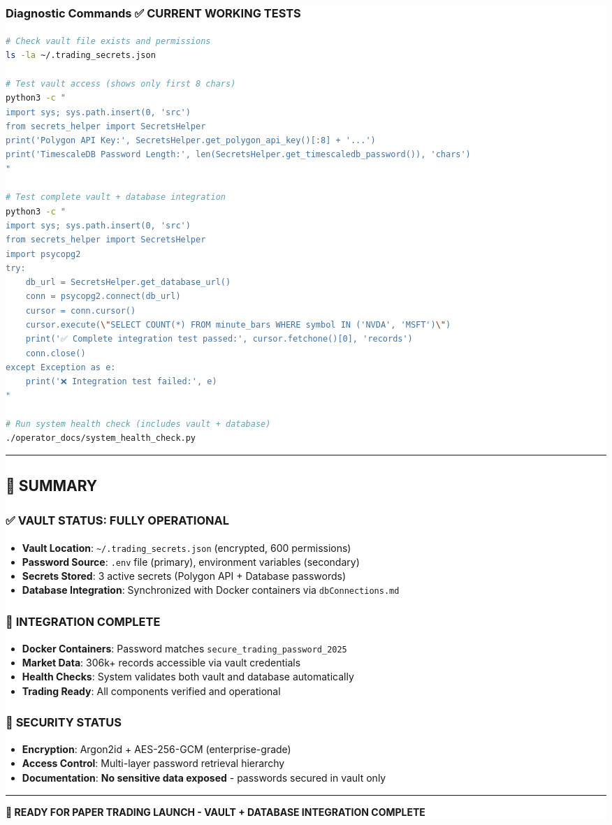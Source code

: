 ### **Diagnostic Commands** ✅ **CURRENT WORKING TESTS**
```bash
# Check vault file exists and permissions
ls -la ~/.trading_secrets.json

# Test vault access (shows only first 8 chars)
python3 -c "
import sys; sys.path.insert(0, 'src')
from secrets_helper import SecretsHelper
print('Polygon API Key:', SecretsHelper.get_polygon_api_key()[:8] + '...')
print('TimescaleDB Password Length:', len(SecretsHelper.get_timescaledb_password()), 'chars')
"

# Test complete vault + database integration
python3 -c "
import sys; sys.path.insert(0, 'src')
from secrets_helper import SecretsHelper
import psycopg2
try:
    db_url = SecretsHelper.get_database_url()
    conn = psycopg2.connect(db_url)
    cursor = conn.cursor()
    cursor.execute(\"SELECT COUNT(*) FROM minute_bars WHERE symbol IN ('NVDA', 'MSFT')\")
    print('✅ Complete integration test passed:', cursor.fetchone()[0], 'records')
    conn.close()
except Exception as e:
    print('❌ Integration test failed:', e)
"

# Run system health check (includes vault + database)
./operator_docs/system_health_check.py
```

---

## 🎯 **SUMMARY**

### ✅ **VAULT STATUS: FULLY OPERATIONAL**
- **Vault Location**: `~/.trading_secrets.json` (encrypted, 600 permissions)
- **Password Source**: `.env` file (primary), environment variables (secondary)
- **Secrets Stored**: 3 active secrets (Polygon API + Database passwords)
- **Database Integration**: Synchronized with Docker containers via `dbConnections.md`

### 🔗 **INTEGRATION COMPLETE**
- **Docker Containers**: Password matches `secure_trading_password_2025`
- **Market Data**: 306k+ records accessible via vault credentials
- **Health Checks**: System validates both vault and database automatically
- **Trading Ready**: All components verified and operational

### 🔐 **SECURITY STATUS**
- **Encryption**: Argon2id + AES-256-GCM (enterprise-grade)
- **Access Control**: Multi-layer password retrieval hierarchy
- **Documentation**: **No sensitive data exposed** - passwords secured in vault only

---

**🚀 READY FOR PAPER TRADING LAUNCH - VAULT + DATABASE INTEGRATION COMPLETE**